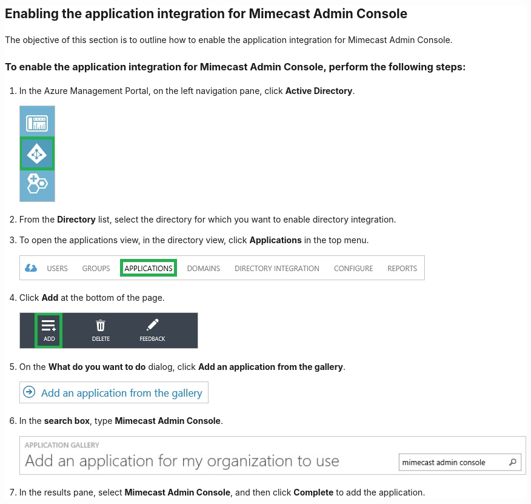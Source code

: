 ## Enabling the application integration for Mimecast Admin Console
The objective of this section is to outline how to enable the application integration for Mimecast Admin Console.

### To enable the application integration for Mimecast Admin Console, perform the following steps:
1. In the Azure Management Portal, on the left navigation pane, click **Active Directory**.

   ![Active Directory](./media/active-directory-saas-mimecast-admin-console-tutorial/IC700993.png "Active Directory")

2. From the **Directory** list, select the directory for which you want to enable directory integration.

3. To open the applications view, in the directory view, click **Applications** in the top menu.

   ![Applications](./media/active-directory-saas-mimecast-admin-console-tutorial/IC700994.png "Applications")

4. Click **Add** at the bottom of the page.

   ![Add application](./media/active-directory-saas-mimecast-admin-console-tutorial/IC749321.png "Add application")

5. On the **What do you want to do** dialog, click **Add an application from the gallery**.

   ![Add an application from gallerry](./media/active-directory-saas-mimecast-admin-console-tutorial/IC749322.png "Add an application from gallerry")

6. In the **search box**, type **Mimecast Admin Console**.

   ![Application Gallery](./media/active-directory-saas-mimecast-admin-console-tutorial/IC795009.png "Application Gallery")

7. In the results pane, select **Mimecast Admin Console**, and then click **Complete** to add the application.
